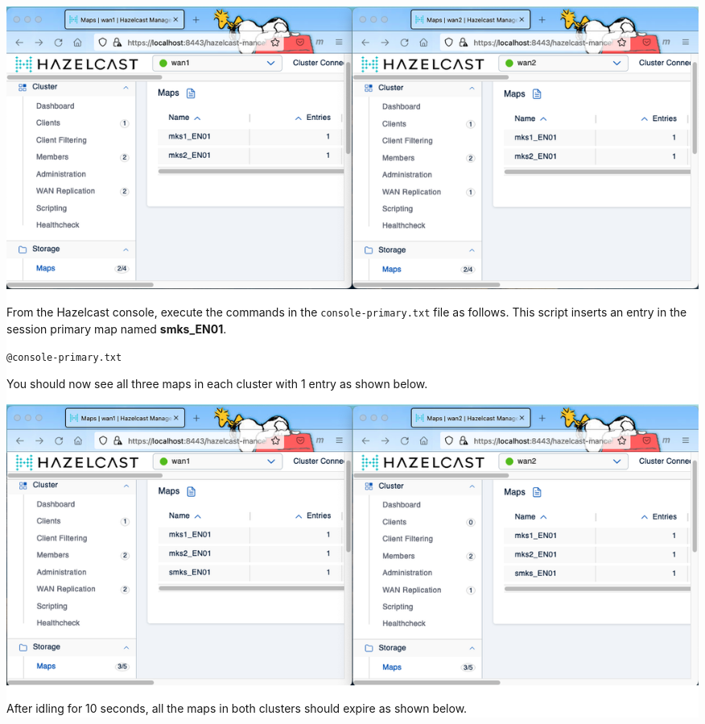 ![Relevant Maps](images/relevant.png)

From the Hazelcast console, execute the commands in the `console-primary.txt` file as follows. This script inserts an entry in the session primary map named **smks_EN01**.

```
@console-primary.txt
```

You should now see all three maps in each cluster with 1 entry as shown below.

![Primary Map](images/primary.png)

After idling for 10 seconds, all the maps in both clusters should expire as shown below.
